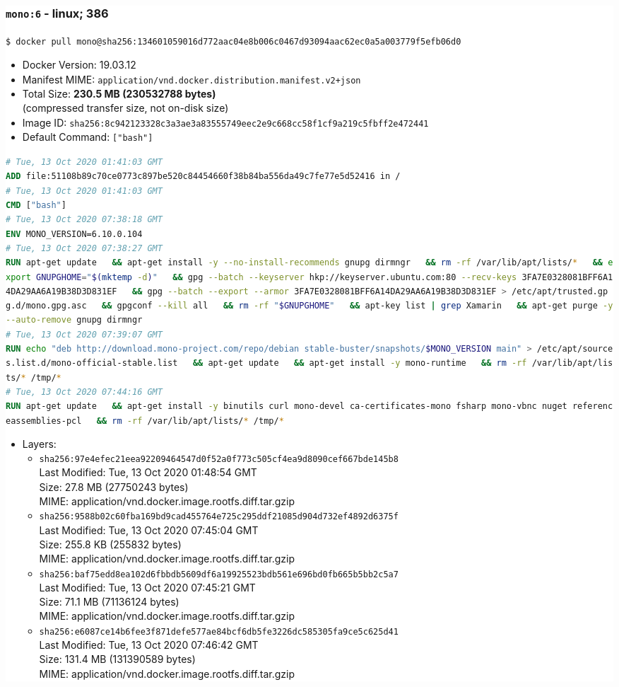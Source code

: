 ### `mono:6` - linux; 386

```console
$ docker pull mono@sha256:134601059016d772aac04e8b006c0467d93094aac62ec0a5a003779f5efb06d0
```

-	Docker Version: 19.03.12
-	Manifest MIME: `application/vnd.docker.distribution.manifest.v2+json`
-	Total Size: **230.5 MB (230532788 bytes)**  
	(compressed transfer size, not on-disk size)
-	Image ID: `sha256:8c942123328c3a3ae3a83555749eec2e9c668cc58f1cf9a219c5fbff2e472441`
-	Default Command: `["bash"]`

```dockerfile
# Tue, 13 Oct 2020 01:41:03 GMT
ADD file:51108b89c70ce0773c897be520c84454660f38b84ba556da49c7fe77e5d52416 in / 
# Tue, 13 Oct 2020 01:41:03 GMT
CMD ["bash"]
# Tue, 13 Oct 2020 07:38:18 GMT
ENV MONO_VERSION=6.10.0.104
# Tue, 13 Oct 2020 07:38:27 GMT
RUN apt-get update   && apt-get install -y --no-install-recommends gnupg dirmngr   && rm -rf /var/lib/apt/lists/*   && export GNUPGHOME="$(mktemp -d)"   && gpg --batch --keyserver hkp://keyserver.ubuntu.com:80 --recv-keys 3FA7E0328081BFF6A14DA29AA6A19B38D3D831EF   && gpg --batch --export --armor 3FA7E0328081BFF6A14DA29AA6A19B38D3D831EF > /etc/apt/trusted.gpg.d/mono.gpg.asc   && gpgconf --kill all   && rm -rf "$GNUPGHOME"   && apt-key list | grep Xamarin   && apt-get purge -y --auto-remove gnupg dirmngr
# Tue, 13 Oct 2020 07:39:07 GMT
RUN echo "deb http://download.mono-project.com/repo/debian stable-buster/snapshots/$MONO_VERSION main" > /etc/apt/sources.list.d/mono-official-stable.list   && apt-get update   && apt-get install -y mono-runtime   && rm -rf /var/lib/apt/lists/* /tmp/*
# Tue, 13 Oct 2020 07:44:16 GMT
RUN apt-get update   && apt-get install -y binutils curl mono-devel ca-certificates-mono fsharp mono-vbnc nuget referenceassemblies-pcl   && rm -rf /var/lib/apt/lists/* /tmp/*
```

-	Layers:
	-	`sha256:97e4efec21eea92209464547d0f52a0f773c505cf4ea9d8090cef667bde145b8`  
		Last Modified: Tue, 13 Oct 2020 01:48:54 GMT  
		Size: 27.8 MB (27750243 bytes)  
		MIME: application/vnd.docker.image.rootfs.diff.tar.gzip
	-	`sha256:9588b02c60fba169bd9cad455764e725c295ddf21085d904d732ef4892d6375f`  
		Last Modified: Tue, 13 Oct 2020 07:45:04 GMT  
		Size: 255.8 KB (255832 bytes)  
		MIME: application/vnd.docker.image.rootfs.diff.tar.gzip
	-	`sha256:baf75edd8ea102d6fbbdb5609df6a19925523bdb561e696bd0fb665b5bb2c5a7`  
		Last Modified: Tue, 13 Oct 2020 07:45:21 GMT  
		Size: 71.1 MB (71136124 bytes)  
		MIME: application/vnd.docker.image.rootfs.diff.tar.gzip
	-	`sha256:e6087ce14b6fee3f871defe577ae84bcf6db5fe3226dc585305fa9ce5c625d41`  
		Last Modified: Tue, 13 Oct 2020 07:46:42 GMT  
		Size: 131.4 MB (131390589 bytes)  
		MIME: application/vnd.docker.image.rootfs.diff.tar.gzip
